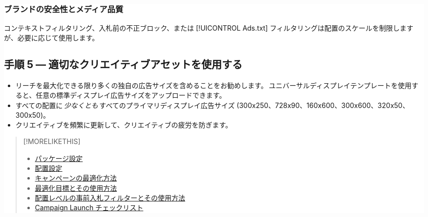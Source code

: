 ### ブランドの安全性とメディア品質

コンテキストフィルタリング、入札前の不正ブロック、または [!UICONTROL Ads.txt] フィルタリングは配置のスケールを制限しますが、必要に応じて使用します。

## 手順 5 — 適切なクリエイティブアセットを使用する

* リーチを最大化できる限り多くの独自の広告サイズを含めることをお勧めします。 ユニバーサルディスプレイテンプレートを使用すると、任意の標準ディスプレイ広告サイズをアップロードできます。
* すべての配置に *少なくとも* すべてのプライマリディスプレイ広告サイズ (300x250、728x90、160x600、300x600、320x50、300x50)。
* クリエイティブを頻繁に更新して、クリエイティブの疲労を防ぎます。

>[!MORELIKETHIS]
>
>* [パッケージ設定](/help/dsp/campaign-management/packages/package-settings.md)
>* [配置設定](/help/dsp/campaign-management/placements/placement-settings.md)
> * [キャンペーンの最適化方法](optimization-how-dsp-optimizes-campaigns.md)
>* [最適化目標とその使用方法](optimization-goals.md)
>* [配置レベルの事前入札フィルターとその使用方法](optimization-pre-bid-filters.md)
>* [Campaign Launch チェックリスト](/help/dsp/campaign-management/campaign-launch-checklist.md)

